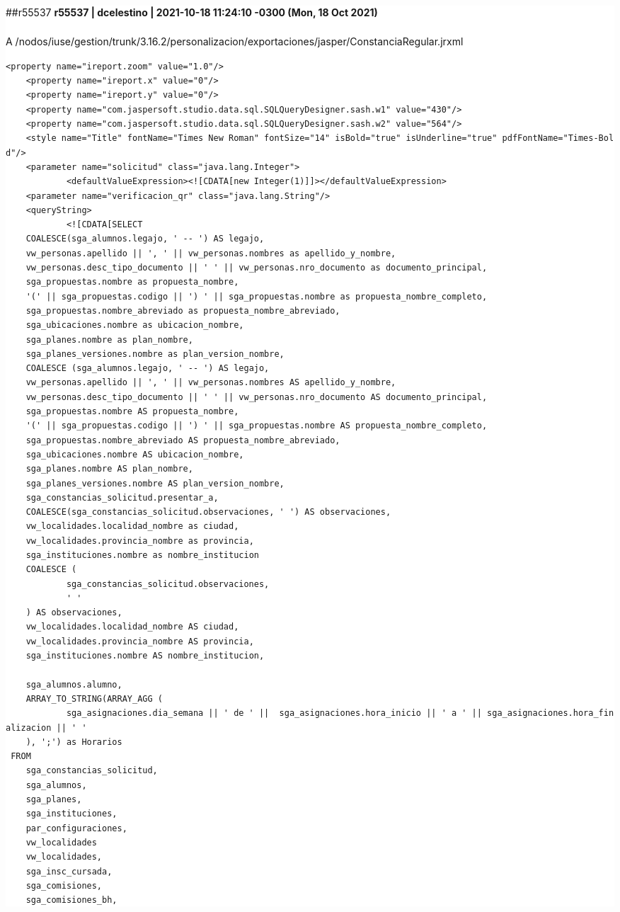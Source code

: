 ##r55537
**r55537 | dcelestino | 2021-10-18 11:24:10 -0300 (Mon, 18 Oct 2021)**
<br></br>
A /nodos/iuse/gestion/trunk/3.16.2/personalizacion/exportaciones/jasper/ConstanciaRegular.jrxml
    
    <property name="ireport.zoom" value="1.0"/>
        <property name="ireport.x" value="0"/>
        <property name="ireport.y" value="0"/>
        <property name="com.jaspersoft.studio.data.sql.SQLQueryDesigner.sash.w1" value="430"/>
        <property name="com.jaspersoft.studio.data.sql.SQLQueryDesigner.sash.w2" value="564"/>
        <style name="Title" fontName="Times New Roman" fontSize="14" isBold="true" isUnderline="true" pdfFontName="Times-Bold"/>
        <parameter name="solicitud" class="java.lang.Integer">
                <defaultValueExpression><![CDATA[new Integer(1)]]></defaultValueExpression>
        <parameter name="verificacion_qr" class="java.lang.String"/>
        <queryString>
                <![CDATA[SELECT
        COALESCE(sga_alumnos.legajo, ' -- ') AS legajo,
        vw_personas.apellido || ', ' || vw_personas.nombres as apellido_y_nombre,
        vw_personas.desc_tipo_documento || ' ' || vw_personas.nro_documento as documento_principal,
        sga_propuestas.nombre as propuesta_nombre,
        '(' || sga_propuestas.codigo || ') ' || sga_propuestas.nombre as propuesta_nombre_completo,
        sga_propuestas.nombre_abreviado as propuesta_nombre_abreviado,
        sga_ubicaciones.nombre as ubicacion_nombre,
        sga_planes.nombre as plan_nombre,
        sga_planes_versiones.nombre as plan_version_nombre,
        COALESCE (sga_alumnos.legajo, ' -- ') AS legajo,
        vw_personas.apellido || ', ' || vw_personas.nombres AS apellido_y_nombre,
        vw_personas.desc_tipo_documento || ' ' || vw_personas.nro_documento AS documento_principal,
        sga_propuestas.nombre AS propuesta_nombre,
        '(' || sga_propuestas.codigo || ') ' || sga_propuestas.nombre AS propuesta_nombre_completo,
        sga_propuestas.nombre_abreviado AS propuesta_nombre_abreviado,
        sga_ubicaciones.nombre AS ubicacion_nombre,
        sga_planes.nombre AS plan_nombre,
        sga_planes_versiones.nombre AS plan_version_nombre,
        sga_constancias_solicitud.presentar_a,
        COALESCE(sga_constancias_solicitud.observaciones, ' ') AS observaciones,
        vw_localidades.localidad_nombre as ciudad,
        vw_localidades.provincia_nombre as provincia,
        sga_instituciones.nombre as nombre_institucion
        COALESCE (
                sga_constancias_solicitud.observaciones,
                ' '
        ) AS observaciones,
        vw_localidades.localidad_nombre AS ciudad,
        vw_localidades.provincia_nombre AS provincia,
        sga_instituciones.nombre AS nombre_institucion,
 
        sga_alumnos.alumno,
        ARRAY_TO_STRING(ARRAY_AGG (
                sga_asignaciones.dia_semana || ' de ' ||  sga_asignaciones.hora_inicio || ' a ' || sga_asignaciones.hora_finalizacion || ' '
        ), ';') as Horarios
     FROM
        sga_constancias_solicitud,
        sga_alumnos,
        sga_planes,
        sga_instituciones,
        par_configuraciones,
        vw_localidades
        vw_localidades,
        sga_insc_cursada,
        sga_comisiones,
        sga_comisiones_bh,